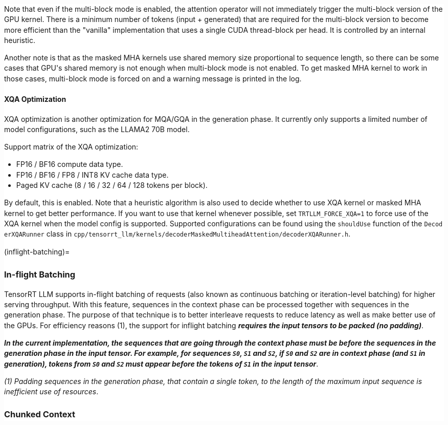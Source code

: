 Note that even if the multi-block mode is enabled, the attention operator will
not immediately trigger the multi-block version of the GPU kernel. There is a
minimum number of tokens (input + generated) that are required for the
multi-block version to become more efficient than the "vanilla" implementation
that uses a single CUDA thread-block per head. It is controlled by an internal
heuristic.

Another note is that as the masked MHA kernels use shared memory size
proportional to sequence length, so there can be some cases that GPU's shared
memory is not enough when multi-block mode is not enabled. To get masked MHA kernel to work in those cases, multi-block mode is forced on and a warning message is printed in the log.

#### XQA Optimization

XQA optimization is another optimization for MQA/GQA in the generation phase.
It currently only supports a limited number of model configurations, such as the LLAMA2 70B model.

Support matrix of the XQA optimization:
 - FP16 / BF16 compute data type.
 - FP16 / BF16 / FP8 / INT8 KV cache data type.
 - Paged KV cache (8 / 16 / 32 / 64 / 128 tokens per block).

By default, this is enabled. Note that a heuristic algorithm
is also used to decide whether to use XQA kernel or masked MHA kernel to get
better performance.
If you want to use that kernel whenever possible, set `TRTLLM_FORCE_XQA=1` to force use of the XQA kernel when the model config is supported.
Supported configurations can be found using the `shouldUse` function of the `DecoderXQARunner` class in
`cpp/tensorrt_llm/kernels/decoderMaskedMultiheadAttention/decoderXQARunner.h`.


(inflight-batching)=

### In-flight Batching

TensorRT LLM supports in-flight batching of requests (also known as continuous
batching or iteration-level batching) for higher serving throughput. With this feature,
sequences in the context phase can be processed together with sequences in
the generation phase. The purpose of that technique is to better interleave
requests to reduce latency as well as make better use of the GPUs.
For efficiency reasons (1), the support for inflight batching ***requires the
input tensors to be packed (no padding)***.

***In the current implementation, the sequences that are going through the
context phase must be before the sequences in the generation phase in the input
tensor. For example, for sequences `S0`, `S1` and `S2`, if `S0` and `S2` are in
context phase (and `S1` in generation), tokens from `S0` and `S2` must appear
before the tokens of `S1` in the input tensor***.

_(1) Padding sequences in the generation phase, that contain a single token, to
the length of the maximum input sequence is inefficient use of resources_.



### Chunked Context
